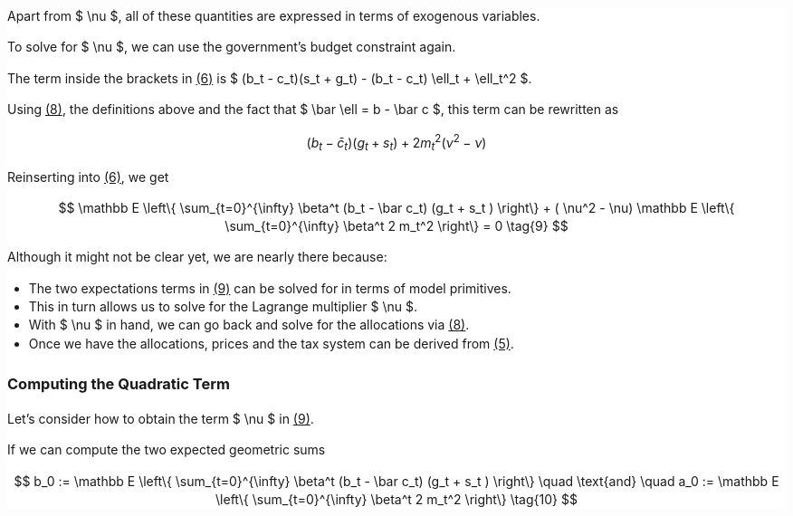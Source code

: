
Apart from $ \nu $, all of these quantities are expressed in terms of exogenous variables.

To solve for $ \nu $, we can use the government’s budget constraint again.

The term inside the brackets in [(6)](#equation-lq-gc2) is $ (b_t - c_t)(s_t + g_t) - (b_t - c_t) \ell_t + \ell_t^2 $.

Using [(8)](#equation-lq-lcex), the definitions above and the fact that $ \bar \ell
= b - \bar c $, this term can be rewritten as

$$
(b_t - \bar c_t) (g_t + s_t ) + 2 m_t^2 ( \nu^2 - \nu)
$$

Reinserting into [(6)](#equation-lq-gc2), we get


<a id='equation-lq-gc22'></a>
$$
\mathbb E
\left\{
\sum_{t=0}^{\infty} \beta^t
(b_t - \bar c_t) (g_t + s_t )
\right\} +
( \nu^2 - \nu) \mathbb E
\left\{
\sum_{t=0}^{\infty} \beta^t 2 m_t^2
\right\} = 0 \tag{9}
$$

Although it might not be clear yet, we are nearly there because:

- The two expectations terms in [(9)](#equation-lq-gc22) can be solved for in terms of model primitives.  
- This in turn allows us to solve for the Lagrange multiplier $ \nu $.  
- With $ \nu $ in hand, we can go back and solve for the allocations via [(8)](#equation-lq-lcex).  
- Once we have the allocations, prices and the tax system can be derived from
  [(5)](#equation-lq-hfoc).  



### Computing the Quadratic Term

Let’s consider how to obtain the term $ \nu $ in [(9)](#equation-lq-gc22).

If we can compute the two expected geometric sums


<a id='equation-lq-gc3'></a>
$$
b_0 := \mathbb E
\left\{
\sum_{t=0}^{\infty} \beta^t
(b_t - \bar c_t) (g_t + s_t )
\right\}
\quad \text{and} \quad
a_0 := \mathbb E
\left\{
\sum_{t=0}^{\infty} \beta^t 2 m_t^2
\right\} \tag{10}
$$
